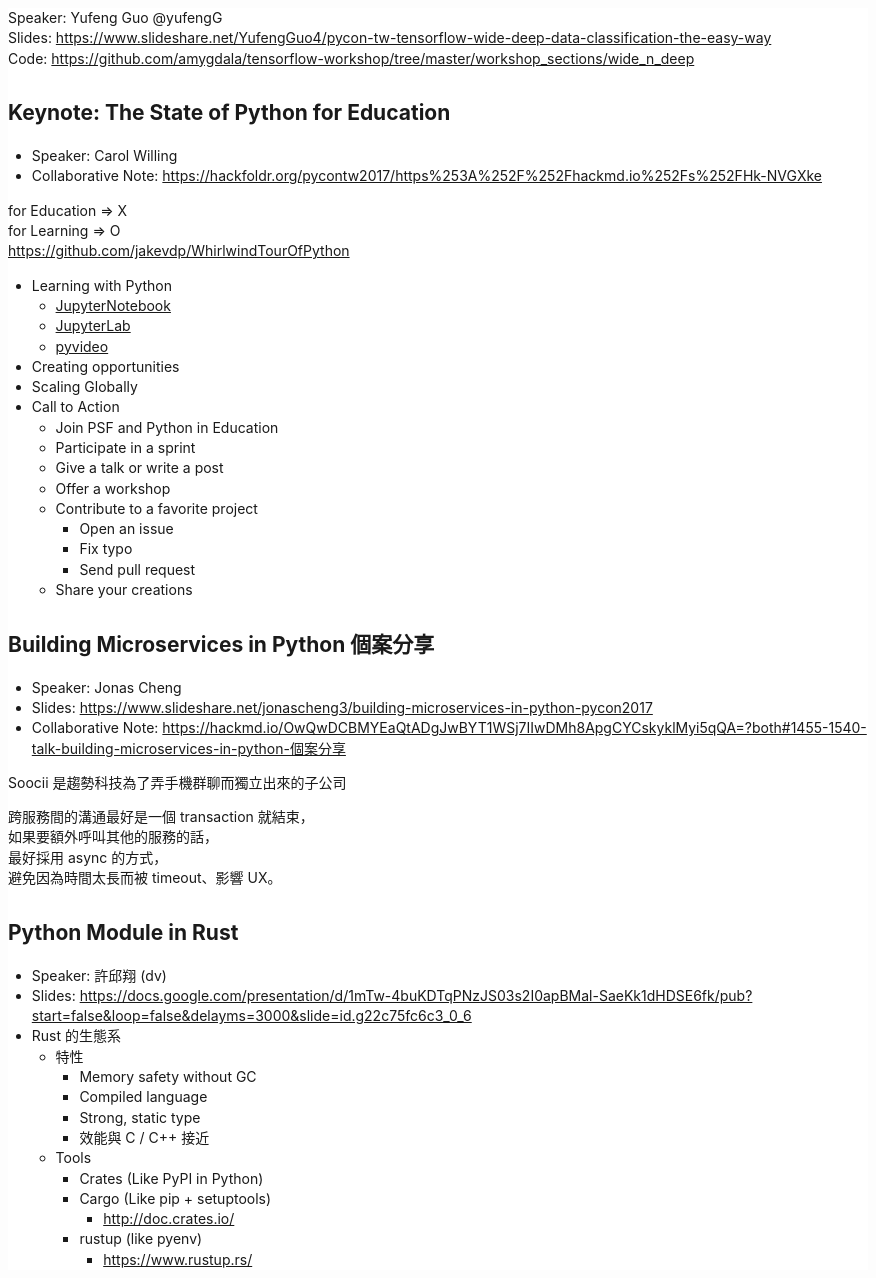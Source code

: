 Speaker: Yufeng Guo @yufengG  
Slides: <https://www.slideshare.net/YufengGuo4/pycon-tw-tensorflow-wide-deep-data-classification-the-easy-way>  
Code: <https://github.com/amygdala/tensorflow-workshop/tree/master/workshop_sections/wide_n_deep>  
  
  
## Keynote: The State of Python for Education  
  
+ Speaker: Carol Willing  
+ Collaborative Note: <https://hackfoldr.org/pycontw2017/https%253A%252F%252Fhackmd.io%252Fs%252FHk-NVGXke>  
  
for Education => X  
for Learning => O  
<https://github.com/jakevdp/WhirlwindTourOfPython>  
  
+ Learning with Python  
    + [JupyterNotebook](https://github.com/jupyter/notebook)  
    + [JupyterLab](https://github.com/jupyterlab/jupyterlab)  
    + [pyvideo](http://pyvideo.org/)  
+ Creating opportunities  
+ Scaling Globally  
+ Call to Action  
    + Join PSF and Python in Education  
    + Participate in a sprint  
    + Give a talk or write a post  
    + Offer a workshop  
    + Contribute to a favorite project  
        + Open an issue  
        + Fix typo  
        + Send pull request  
    + Share your creations  
  
  
## Building Microservices in Python 個案分享  
  
+ Speaker: Jonas Cheng  
+ Slides: <https://www.slideshare.net/jonascheng3/building-microservices-in-python-pycon2017>  
+ Collaborative Note: <https://hackmd.io/OwQwDCBMYEaQtADgJwBYT1WSj7IIwDMh8ApgCYCskyklMyi5qQA=?both#1455-1540-talk-building-microservices-in-python-個案分享>  
  
Soocii 是趨勢科技為了弄手機群聊而獨立出來的子公司  
  
跨服務間的溝通最好是一個 transaction 就結束，  
如果要額外呼叫其他的服務的話，  
最好採用 async 的方式，  
避免因為時間太長而被 timeout、影響 UX。  
  
  
## Python Module in Rust  
  
+ Speaker: 許邱翔 (dv)  
+ Slides: <https://docs.google.com/presentation/d/1mTw-4buKDTqPNzJS03s2I0apBMal-SaeKk1dHDSE6fk/pub?start=false&loop=false&delayms=3000&slide=id.g22c75fc6c3_0_6>  
+ Rust 的生態系  
    + 特性  
        + Memory safety without GC  
        + Compiled language  
        + Strong, static type  
        + 效能與 C / C++ 接近  
    + Tools  
        + Crates (Like PyPI in Python)  
        + Cargo (Like pip + setuptools)  
            + <http://doc.crates.io/>  
        + rustup (like pyenv)  
            + <https://www.rustup.rs/>  